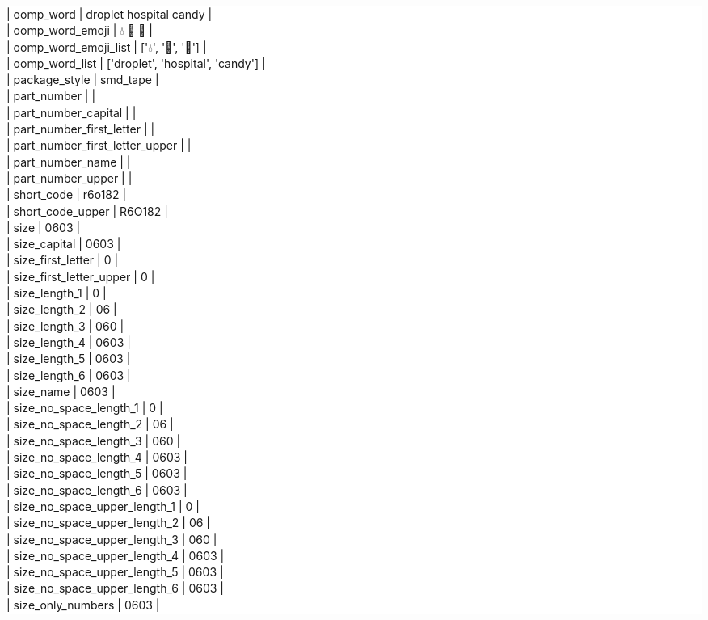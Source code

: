 | oomp_word | droplet hospital candy |  
| oomp_word_emoji | :droplet: :hospital: :candy: |  
| oomp_word_emoji_list | [':droplet:', ':hospital:', ':candy:'] |  
| oomp_word_list | ['droplet', 'hospital', 'candy'] |  
| package_style | smd_tape |  
| part_number |  |  
| part_number_capital |  |  
| part_number_first_letter |  |  
| part_number_first_letter_upper |  |  
| part_number_name |  |  
| part_number_upper |  |  
| short_code | r6o182 |  
| short_code_upper | R6O182 |  
| size | 0603 |  
| size_capital | 0603 |  
| size_first_letter | 0 |  
| size_first_letter_upper | 0 |  
| size_length_1 | 0 |  
| size_length_2 | 06 |  
| size_length_3 | 060 |  
| size_length_4 | 0603 |  
| size_length_5 | 0603 |  
| size_length_6 | 0603 |  
| size_name | 0603 |  
| size_no_space_length_1 | 0 |  
| size_no_space_length_2 | 06 |  
| size_no_space_length_3 | 060 |  
| size_no_space_length_4 | 0603 |  
| size_no_space_length_5 | 0603 |  
| size_no_space_length_6 | 0603 |  
| size_no_space_upper_length_1 | 0 |  
| size_no_space_upper_length_2 | 06 |  
| size_no_space_upper_length_3 | 060 |  
| size_no_space_upper_length_4 | 0603 |  
| size_no_space_upper_length_5 | 0603 |  
| size_no_space_upper_length_6 | 0603 |  
| size_only_numbers | 0603 |  
